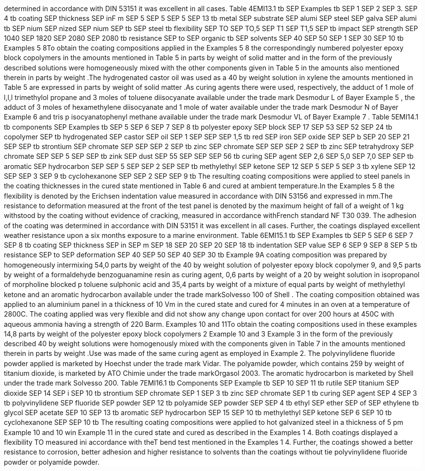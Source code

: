 determined in accordance with DIN 53151 it was excellent in all cases. Table 4EMI13.1 tb SEP Examples tb SEP 1 SEP 2 SEP 3. SEP 4 tb coating SEP thickness SEP inF m SEP 5 SEP 5 SEP 5 SEP 13 tb metal SEP substrate SEP alumi SEP steel SEP galva SEP alumi tb SEP nium SEP nized SEP nium SEP tb SEP steel tb flexibility SEP TO SEP TO,5 SEP T1 SEP T1,5 SEP tb impact SEP strength SEP 1040 SEP 1820 SEP 2080 SEP 2080 tb resistance SEP to SEP organic tb SEP solvents SEP 40 SEP 50 SEP 1 SEP 30 SEP 10 tb Examples 5 8To obtain the coating compositions applied in the Examples 5 8 the correspondingly numbered polyester epoxy block copolymers in the amounts mentioned in Table 5 in parts by weight of solid matter and in the form of the previously described solutions were homogeneously mixed with the other components given in Table 5 in the amounts also mentioned therein in parts by weight .The hydrogenated castor oil was used as a 40 by weight solution in xylene the amounts mentioned in Table 5 are expressed in parts by weight of solid matter .As curing agents there were used, respectively, the adduct of 1 mole of l,l,l trimethylol propane and 3 moles of toluene diisocyanate available under the trade mark Desmodur L of Bayer Example 5 , the adduct of 3 moles of hexamethylene diisocyanate and 1 mole of water available under the trade mark Desmodur N of Bayer Example 6 and tris p isocyanatophenyl methane available under the trade mark Desmodur VL of Bayer Example 7 . Table 5EMI14.1 tb components SEP Examples tb SEP 5 SEP 6 SEP 7 SEP 8 tb polyester epoxy SEP block SEP 17 SEP 53 SEP 52 SEP 24 tb copolymer SEP tb hydrogenated SEP castor SEP oil SEP 1 SEP SEP SEP 1,5 tb red SEP iron SEP oxide SEP SEP b SEP 20 SEP 21 SEP SEP tb strontium SEP chromate SEP SEP SEP 2 SEP tb zinc SEP chromate SEP SEP SEP 2 SEP tb zinc SEP tetrahydroxy SEP chromate SEP SEP 5 SEP SEP tb zink SEP dust SEP 55 SEP SEP SEP 56 tb curing SEP agent SEP 2,6 SEP 5,0 SEP 7,0 SEP SEP tb aromatic SEP hydrocarbon SEP SEP 5 SEP SEP 2 SEP SEP tb methylethyl SEP ketone SEP 12 SEP 5 SEP 5 SEP 3 tb xylene SEP 12 SEP SEP 3 SEP 9 tb cyclohexanone SEP SEP 2 SEP SEP 9 tb The resulting coating compositions were applied to steel panels in the coating thicknesses in the cured state mentioned in Table 6 and cured at ambient temperature.In the Examples 5 8 the flexibility is denoted by the Erichsen indentation value measured in accordance with DIN 53156 and expressed in mm.The resistance to deformation measured at the front of the test panel is denoted by the maximum height of fall of a weight of 1 kg withstood by the coating without evidence of cracking, measured in accordance withFrench standard NF T30 039. The adhesion of the coating was determined in accordance with DIN 53151 it was excellent in all cases. Further, the coatings displayed excellent weather resistance upon a six months exposure to a marine environment. Table 6EMI15.1 tb SEP Examples tb SEP 5 SEP 6 SEP 7 SEP 8 tb coating SEP thickness SEP in SEP m SEP 18 SEP 20 SEP 20 SEP 18 tb indentation SEP value SEP 6 SEP 9 SEP 8 SEP 5 tb resistance SEP to SEP deformation SEP 40 SEP 50 SEP 40 SEP 30 tb Example 9A coating composition was prepared by homogeneously intermixing 54,0 parts by weight of the 40 by weight solution of polyester epoxy block copolymer 9, and 9,5 parts by weight of a formaldehyde benzoguanamine resin as curing agent, 0,6 parts by weight of a 20 by weight solution in isopropanol of morpholine blocked p toluene sulphonic acid and 35,4 parts by weight of a mixture of equal parts by weight of methylethyl ketone and an aromatic hydrocarbon available under the trade markSolvesso 100 of Shell . The coating composition obtained was applied to an aluminium panel in a thickness of 10 Vm in the cured state and cured for 4 minutes in an oven at a temperature of 2800C. The coating applied was very flexible and did not show any change upon contact for over 200 hours at 450C with aqueous ammonia having a strength of 220 Barm. Examples 10 and 11To obtain the coating compositions used in these examples 14,8 parts by weight of the polyester epoxy block copolymers 2 Example 10 and 3 Example 3 in the form of the previously described 40 by weight solutions were homogenously mixed with the components given in Table 7 in the amounts mentioned therein in parts by weight .Use was made of the same curing agent as employed in Example 2. The polyvinylidene fluoride powder applied is marketed by Hoechst under the trade mark Vidar. The polyamide powder, which contains 259 by weight of titanium dioxide, is marketed by ATO Chimie under the trade markOrgasol 2003. The aromatic hydrocarbon is marketed by Shell under the trade mark Solvesso 200. Table 7EMI16.1 tb Components SEP Example tb SEP 10 SEP 11 tb rutile SEP titanium SEP dioxide SEP 14 SEP i SEP 10 tb strontium SEP chromate SEP 1 SEP 3 tb zinc SEP chromate SEP 1 tb curing SEP agent SEP 4 SEP 3 tb polyvinylidene SEP fluoride SEP powder SEP 12 tb polyamide SEP powder SEP SEP 4 tb ethyl SEP ether SEP of SEP ethylene tb glycol SEP acetate SEP 10 SEP 13 tb aromatic SEP hydrocarbon SEP 15 SEP 10 tb methylethyl SEP ketone SEP 6 SEP 10 tb cyclohexanone SEP SEP 10 tb The resulting coating compositions were applied to hot galvanized steel in a thickness of 5 pm Example 10 and 10 win Example 11 in the cured state and cured as described in the Examples 1 4. Both coatings displayed a flexibility TO measured ini accordance with theT bend test mentioned in the Examples 1 4. Further, the coatings showed a better resistance to corrosion, better adhesion and higher resistance to solvents than the coatings without tie polyvinylidene fluoride powder or polyamide powder.
